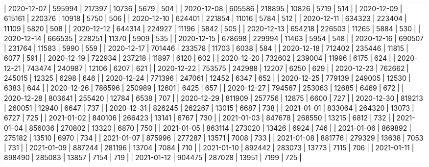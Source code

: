 | 2020-12-07 | 595994 | 217397 | 10736 | 5679 | 504 |
| 2020-12-08 | 605586 | 218895 | 10826 | 5719 | 514 |
| 2020-12-09 | 615161 | 220376 | 10918 | 5750 | 506 |
| 2020-12-10 | 624401 | 221854 | 11016 | 5784 | 512 |
| 2020-12-11 | 634323 | 223404 | 11109 | 5820 | 508 |
| 2020-12-12 | 644314 | 224927 | 11196 | 5842 | 505 |
| 2020-12-13 | 654218 | 226503 | 11265 | 5884 | 530 |
| 2020-12-14 | 666535 | 228251 | 11370 | 5909 | 535 |
| 2020-12-15 | 678698 | 229994 | 11463 | 5954 | 548 |
| 2020-12-16 | 690507 | 231764 | 11583 | 5990 | 559 |
| 2020-12-17 | 701446 | 233578 | 11703 | 6038 | 584 |
| 2020-12-18 | 712402 | 235446 | 11815 | 6077 | 591 |
| 2020-12-19 | 722934 | 237218 | 11897 | 6120 | 602 |
| 2020-12-20 | 732602 | 239004 | 11996 | 6175 | 624 |
| 2020-12-21 | 743474 | 240987 | 12106 | 6207 | 621 |
| 2020-12-22 | 753575 | 242988 | 12207 | 6250 | 629 |
| 2020-12-23 | 762662 | 245015 | 12325 | 6298 | 646 |
| 2020-12-24 | 771396 | 247061 | 12452 | 6347 | 652 |
| 2020-12-25 | 779139 | 249005 | 12530 | 6383 | 644 |
| 2020-12-26 | 786596 | 250989 | 12601 | 6425 | 657 |
| 2020-12-27 | 794567 | 253063 | 12685 | 6469 | 672 |
| 2020-12-28 | 803641 | 255420 | 12784 | 6538 | 707 |
| 2020-12-29 | 811909 | 257756 | 12875 | 6600 | 727 |
| 2020-12-30 | 819213 | 260051 | 12940 | 6647 | 737 |
| 2020-12-31 | 826245 | 262267 | 13015 | 6687 | 738 |
| 2021-01-01 | 833064 | 264320 | 13073 | 6727 | 725 |
| 2021-01-02 | 840106 | 266423 | 13141 | 6767 | 730 |
| 2021-01-03 | 847678 | 268550 | 13215 | 6812 | 732 |
| 2021-01-04 | 856036 | 270802 | 13320 | 6870 | 750 |
| 2021-01-05 | 863114 | 273020 | 13426 | 6924 | 746 |
| 2021-01-06 | 869892 | 275182 | 13510 | 6970 | 734 |
| 2021-01-07 | 875996 | 277287 | 13571 | 7008 | 733 |
| 2021-01-08 | 881776 | 279329 | 13638 | 7053 | 731 |
| 2021-01-09 | 887244 | 281196 | 13704 | 7084 | 710 |
| 2021-01-10 | 892442 | 283073 | 13773 | 7115 | 706 |
| 2021-01-11 | 898490 | 285083 | 13857 | 7154 | 719 |
| 2021-01-12 | 904475 | 287028 | 13951 | 7199 | 725 |